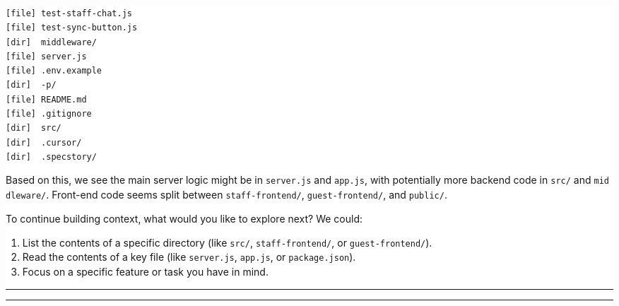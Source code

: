```
[file] test-staff-chat.js
[file] test-sync-button.js
[dir]  middleware/
[file] server.js
[file] .env.example
[dir]  -p/
[file] README.md
[file] .gitignore
[dir]  src/
[dir]  .cursor/
[dir]  .specstory/
```

Based on this, we see the main server logic might be in `server.js` and `app.js`, with potentially more backend code in `src/` and `middleware/`. Front-end code seems split between `staff-frontend/`, `guest-frontend/`, and `public/`.

To continue building context, what would you like to explore next? We could:
1.  List the contents of a specific directory (like `src/`, `staff-frontend/`, or `guest-frontend/`).
2.  Read the contents of a key file (like `server.js`, `app.js`, or `package.json`).
3.  Focus on a specific feature or task you have in mind.

---



---

